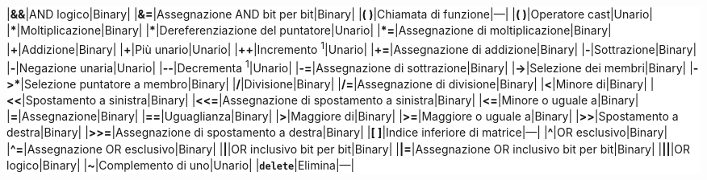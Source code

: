 |**&&**|AND logico|Binary|
|**&=**|Assegnazione AND bit per bit|Binary|
|**( )**|Chiamata di funzione|—|
|**( )**|Operatore cast|Unario|
|**&#42;**|Moltiplicazione|Binary|
|**&#42;**|Dereferenziazione del puntatore|Unario|
|**&#42;=**|Assegnazione di moltiplicazione|Binary|
|**+**|Addizione|Binary|
|**+**|Più unario|Unario|
|**++**|Incremento <sup>1</sup>|Unario|
|**+=**|Assegnazione di addizione|Binary|
|**-**|Sottrazione|Binary|
|**-**|Negazione unaria|Unario|
|**--**|Decrementa <sup>1</sup>|Unario|
|**-=**|Assegnazione di sottrazione|Binary|
|**->**|Selezione dei membri|Binary|
|**->&#42;**|Selezione puntatore a membro|Binary|
|**/**|Divisione|Binary|
|**/=**|Assegnazione di divisione|Binary|
|**\<**|Minore di|Binary|
|**<<**|Spostamento a sinistra|Binary|
|**<<=**|Assegnazione di spostamento a sinistra|Binary|
|**<=**|Minore o uguale a|Binary|
|**=**|Assegnazione|Binary|
|**==**|Uguaglianza|Binary|
|**>**|Maggiore di|Binary|
|**>=**|Maggiore o uguale a|Binary|
|**>>**|Spostamento a destra|Binary|
|**>>=**|Assegnazione di spostamento a destra|Binary|
|**[ ]**|Indice inferiore di matrice|—|
|**^**|OR esclusivo|Binary|
|**^=**|Assegnazione OR esclusivo|Binary|
|**&#124;**|OR inclusivo bit per bit|Binary|
|**&#124;=**|Assegnazione OR inclusivo bit per bit|Binary|
|**&#124;&#124;**|OR logico|Binary|
|**~**|Complemento di uno|Unario|
|**`delete`**|Elimina|—|